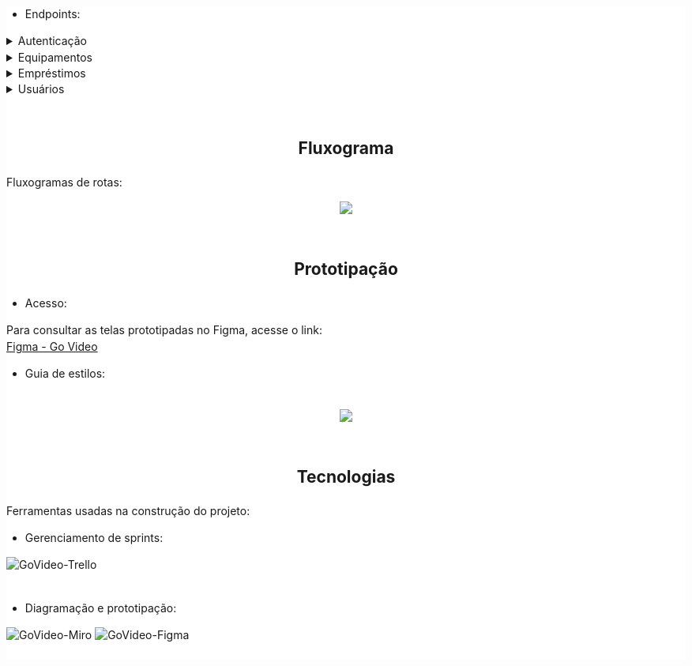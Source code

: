 - Endpoints:
	
<details><summary>Autenticação</summary></details>
	
<details><summary>Equipamentos</summary></details>

<details><summary>Empréstimos</summary></details>
	
<details><summary>Usuários</summary></details>

<br>

<h2 align="center"> <a name="Fluxograma">  Fluxograma</h2>

Fluxogramas de rotas:
<div align="center">
  <img src="https://user-images.githubusercontent.com/102121711/206441841-a6a24dd7-915d-47b4-9f7e-d563a918ca9e.jpg" width="850px"><br>
</div> 

<br>

 <h2 align="center"> <a name="Prototipaçao"> Prototipação </a> </h2>

- Acesso:

Para consultar as telas prototipadas no Figma, acesse o link: 
<br>
<a href="https://www.figma.com/file/c83HNClXXIUbwf6lg9vuG4/Go_Video">Figma - Go Video</a>
<br>

- Guia de estilos: 

<br>

<div align="center">
  <img src="https://user-images.githubusercontent.com/102121711/206720553-b36d1bb4-156d-4ee7-b202-9efbfee451ae.png" width="700px"><br>
</div> 

<br>

  <h2 align="center"> <a name="Tecnologias">  Tecnologias </a> </h2>

Ferramentas usadas na construção do projeto:

- Gerenciamento de sprints:
<div>
  <img alt="GoVideo-Trello" src="https://img.shields.io/badge/Trello-0052CC?style=flat&logo=trello&logoColor=white">
</div> 
<br>

- Diagramação e prototipação:
<div>
  <img alt="GoVideo-Miro" src="https://img.shields.io/badge/Miro-050038?style=flat&logo=Miro&logoColor=white">
  <img alt="GoVideo-Figma" src="https://img.shields.io/badge/Figma-F24E1E??style=flat&logo=figma&logoColor=white">
</div>  
<br>
	